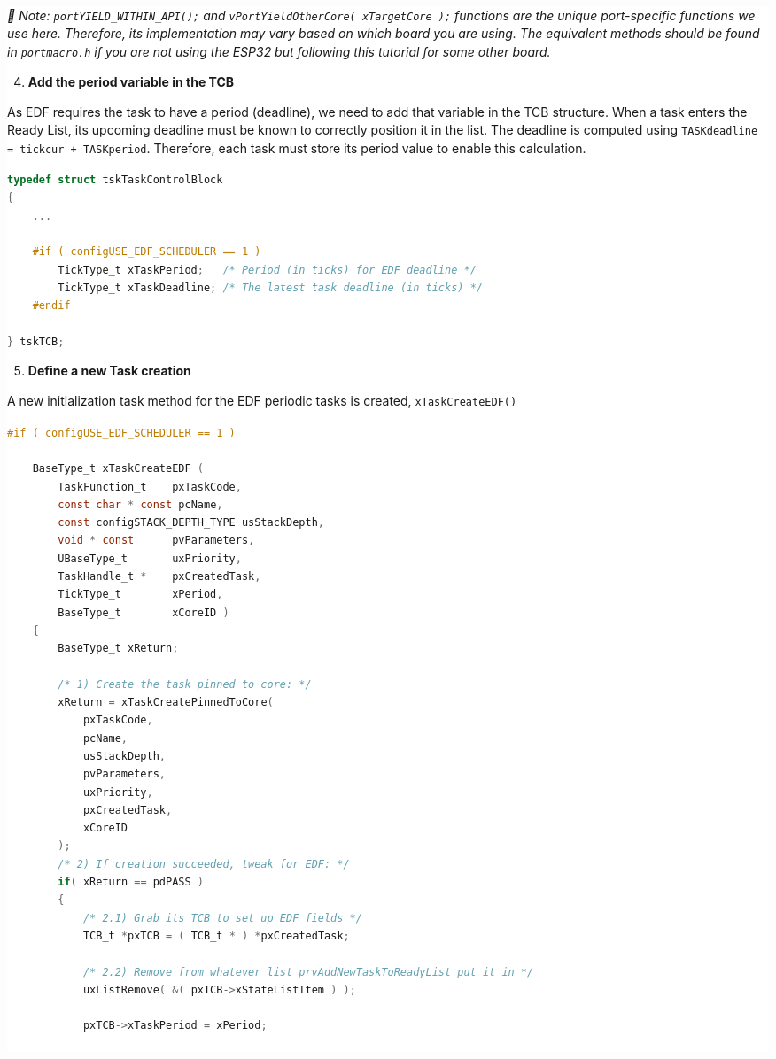 *📑 Note: `portYIELD_WITHIN_API();` and `vPortYieldOtherCore( xTargetCore );` functions are the unique port-specific functions we use here. Therefore, its implementation may vary based on which board you are using. The equivalent methods should be found in `portmacro.h` if you are not using the ESP32 but following this tutorial for some other board.*


4. **Add the period variable in the TCB**

As EDF requires the task to have a period (deadline), we need to add that variable in the TCB structure. When a task enters the Ready List, its upcoming deadline must be known to correctly position it in the list. The deadline is computed using `TASKdeadline = tickcur + TASKperiod`. Therefore, each task must store its period value to enable this calculation.


```c
typedef struct tskTaskControlBlock
{
    ...

    #if ( configUSE_EDF_SCHEDULER == 1 )
        TickType_t xTaskPeriod;   /* Period (in ticks) for EDF deadline */
        TickType_t xTaskDeadline; /* The latest task deadline (in ticks) */
    #endif

} tskTCB;
```

5. **Define a new Task creation**

A new initialization task method for the EDF periodic tasks is created, `xTaskCreateEDF()`


```c
#if ( configUSE_EDF_SCHEDULER == 1 )

    BaseType_t xTaskCreateEDF ( 
        TaskFunction_t    pxTaskCode,
        const char * const pcName,
        const configSTACK_DEPTH_TYPE usStackDepth,
        void * const      pvParameters,
        UBaseType_t       uxPriority,
        TaskHandle_t *    pxCreatedTask,
        TickType_t        xPeriod,
        BaseType_t        xCoreID )
    {
        BaseType_t xReturn;

        /* 1) Create the task pinned to core: */
        xReturn = xTaskCreatePinnedToCore(
            pxTaskCode,
            pcName,
            usStackDepth,
            pvParameters,
            uxPriority,
            pxCreatedTask,
            xCoreID
        );                           
        /* 2) If creation succeeded, tweak for EDF: */
        if( xReturn == pdPASS )
        {
            /* 2.1) Grab its TCB to set up EDF fields */
            TCB_t *pxTCB = ( TCB_t * ) *pxCreatedTask;

            /* 2.2) Remove from whatever list prvAddNewTaskToReadyList put it in */
            uxListRemove( &( pxTCB->xStateListItem ) );

            pxTCB->xTaskPeriod = xPeriod;
            
```